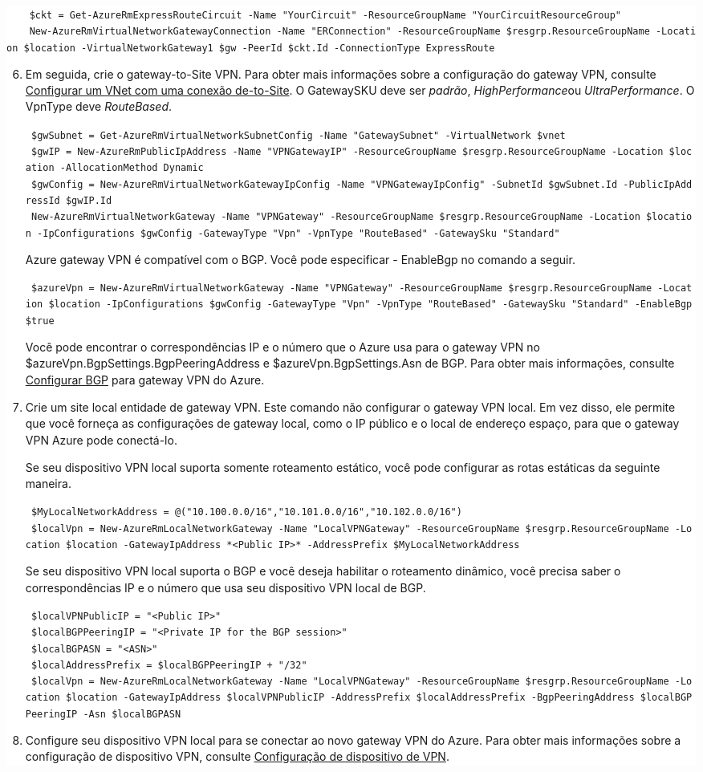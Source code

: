         $ckt = Get-AzureRmExpressRouteCircuit -Name "YourCircuit" -ResourceGroupName "YourCircuitResourceGroup"
        New-AzureRmVirtualNetworkGatewayConnection -Name "ERConnection" -ResourceGroupName $resgrp.ResourceGroupName -Location $location -VirtualNetworkGateway1 $gw -PeerId $ckt.Id -ConnectionType ExpressRoute

6. <a name="vpngw"></a>Em seguida, crie o gateway-to-Site VPN. Para obter mais informações sobre a configuração do gateway VPN, consulte [Configurar um VNet com uma conexão de-to-Site](../vpn-gateway/vpn-gateway-create-site-to-site-rm-powershell.md). O GatewaySKU deve ser *padrão*, *HighPerformance*ou *UltraPerformance*. O VpnType deve *RouteBased*.

        $gwSubnet = Get-AzureRmVirtualNetworkSubnetConfig -Name "GatewaySubnet" -VirtualNetwork $vnet
        $gwIP = New-AzureRmPublicIpAddress -Name "VPNGatewayIP" -ResourceGroupName $resgrp.ResourceGroupName -Location $location -AllocationMethod Dynamic
        $gwConfig = New-AzureRmVirtualNetworkGatewayIpConfig -Name "VPNGatewayIpConfig" -SubnetId $gwSubnet.Id -PublicIpAddressId $gwIP.Id
        New-AzureRmVirtualNetworkGateway -Name "VPNGateway" -ResourceGroupName $resgrp.ResourceGroupName -Location $location -IpConfigurations $gwConfig -GatewayType "Vpn" -VpnType "RouteBased" -GatewaySku "Standard"

    Azure gateway VPN é compatível com o BGP. Você pode especificar - EnableBgp no comando a seguir.

        $azureVpn = New-AzureRmVirtualNetworkGateway -Name "VPNGateway" -ResourceGroupName $resgrp.ResourceGroupName -Location $location -IpConfigurations $gwConfig -GatewayType "Vpn" -VpnType "RouteBased" -GatewaySku "Standard" -EnableBgp $true

    Você pode encontrar o correspondências IP e o número que o Azure usa para o gateway VPN no $azureVpn.BgpSettings.BgpPeeringAddress e $azureVpn.BgpSettings.Asn de BGP. Para obter mais informações, consulte [Configurar BGP](../vpn-gateway/vpn-gateway-bgp-resource-manager-ps.md) para gateway VPN do Azure.

7. Crie um site local entidade de gateway VPN. Este comando não configurar o gateway VPN local. Em vez disso, ele permite que você forneça as configurações de gateway local, como o IP público e o local de endereço espaço, para que o gateway VPN Azure pode conectá-lo.

    Se seu dispositivo VPN local suporta somente roteamento estático, você pode configurar as rotas estáticas da seguinte maneira.

        $MyLocalNetworkAddress = @("10.100.0.0/16","10.101.0.0/16","10.102.0.0/16")
        $localVpn = New-AzureRmLocalNetworkGateway -Name "LocalVPNGateway" -ResourceGroupName $resgrp.ResourceGroupName -Location $location -GatewayIpAddress *<Public IP>* -AddressPrefix $MyLocalNetworkAddress

    Se seu dispositivo VPN local suporta o BGP e você deseja habilitar o roteamento dinâmico, você precisa saber o correspondências IP e o número que usa seu dispositivo VPN local de BGP.

        $localVPNPublicIP = "<Public IP>"
        $localBGPPeeringIP = "<Private IP for the BGP session>"
        $localBGPASN = "<ASN>"
        $localAddressPrefix = $localBGPPeeringIP + "/32"
        $localVpn = New-AzureRmLocalNetworkGateway -Name "LocalVPNGateway" -ResourceGroupName $resgrp.ResourceGroupName -Location $location -GatewayIpAddress $localVPNPublicIP -AddressPrefix $localAddressPrefix -BgpPeeringAddress $localBGPPeeringIP -Asn $localBGPASN

8. Configure seu dispositivo VPN local para se conectar ao novo gateway VPN do Azure. Para obter mais informações sobre a configuração de dispositivo VPN, consulte [Configuração de dispositivo de VPN](../vpn-gateway/vpn-gateway-about-vpn-devices.md).
